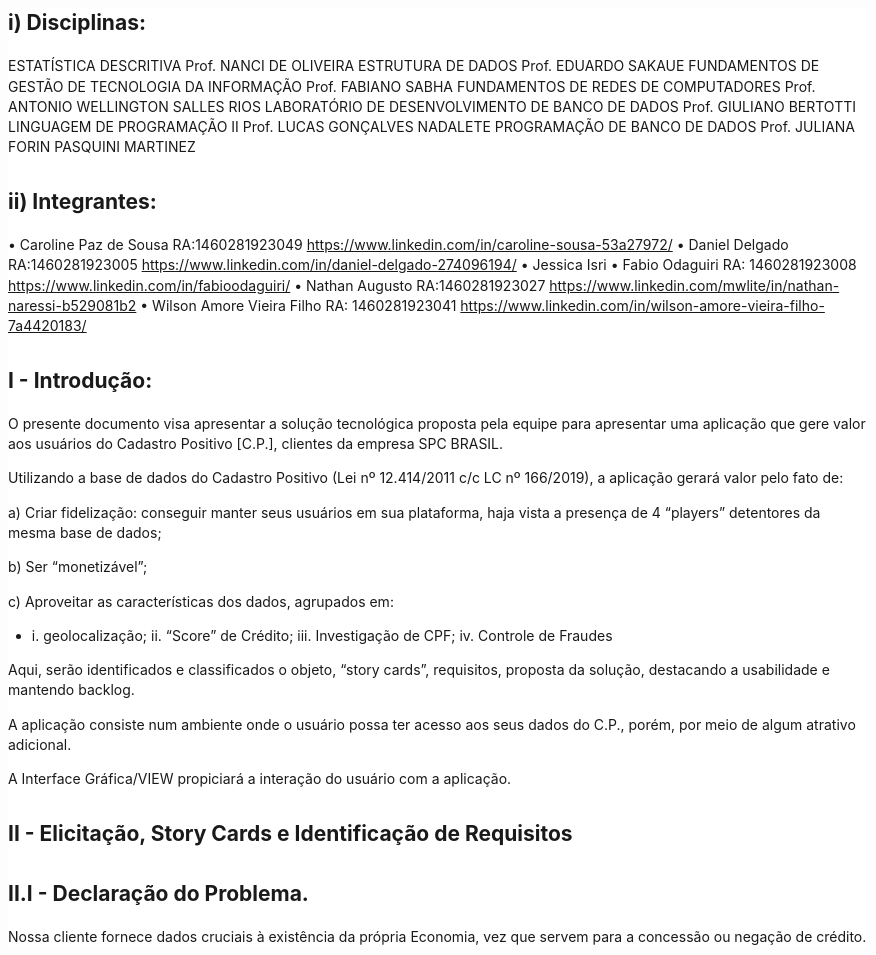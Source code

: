 ## i)	Disciplinas:

ESTATÍSTICA DESCRITIVA	Prof. NANCI DE OLIVEIRA
ESTRUTURA DE DADOS	Prof. EDUARDO SAKAUE
FUNDAMENTOS DE GESTÃO DE TECNOLOGIA DA INFORMAÇÃO	Prof. FABIANO SABHA
FUNDAMENTOS DE REDES DE COMPUTADORES	Prof. ANTONIO WELLINGTON SALLES RIOS
LABORATÓRIO DE DESENVOLVIMENTO DE BANCO DE DADOS	Prof. GIULIANO BERTOTTI
LINGUAGEM DE PROGRAMAÇÃO II	Prof. LUCAS GONÇALVES NADALETE
PROGRAMAÇÃO DE BANCO DE DADOS	Prof. JULIANA FORIN PASQUINI MARTINEZ
##  ii)	Integrantes:
•	Caroline Paz de Sousa
RA:1460281923049
<https://www.linkedin.com/in/caroline-sousa-53a27972/>
•	Daniel Delgado
RA:1460281923005
<https://www.linkedin.com/in/daniel-delgado-274096194/>
•	Jessica Isri
•	Fabio Odaguiri
RA: 1460281923008
<https://www.linkedin.com/in/fabioodaguiri/>
•	Nathan Augusto
RA:1460281923027
<https://www.linkedin.com/mwlite/in/nathan-naressi-b529081b2>
•	Wilson Amore Vieira Filho
RA: 1460281923041
<https://www.linkedin.com/in/wilson-amore-vieira-filho-7a4420183/>
## I - Introdução:
O presente documento visa apresentar a solução tecnológica proposta pela equipe para apresentar uma aplicação que gere valor aos usuários do Cadastro Positivo [C.P.], clientes da empresa SPC BRASIL.

Utilizando a base de dados do Cadastro Positivo (Lei nº 12.414/2011 c/c LC nº 166/2019), a aplicação gerará valor pelo fato de:

a)	Criar fidelização: conseguir manter seus usuários em sua plataforma, haja vista a presença de 4 “players” detentores da mesma base de dados;

b)	Ser “monetizável”;

c)	Aproveitar as características dos dados, agrupados em:
- i.	geolocalização;
ii.	“Score” de Crédito;
iii.	Investigação de CPF;
iv.	Controle de Fraudes

Aqui, serão identificados e classificados o objeto, “story cards”, requisitos, proposta da solução, destacando a usabilidade e mantendo backlog.

A aplicação consiste num ambiente onde o usuário possa ter acesso aos seus dados do C.P., porém, por meio de algum atrativo adicional.

A Interface Gráfica/VIEW propiciará a interação do usuário com a aplicação.
## II - Elicitação, Story Cards e Identificação de Requisitos
## II.I - Declaração do Problema.
Nossa cliente fornece dados cruciais à existência da própria Economia, vez que servem para a concessão ou negação de crédito. 
